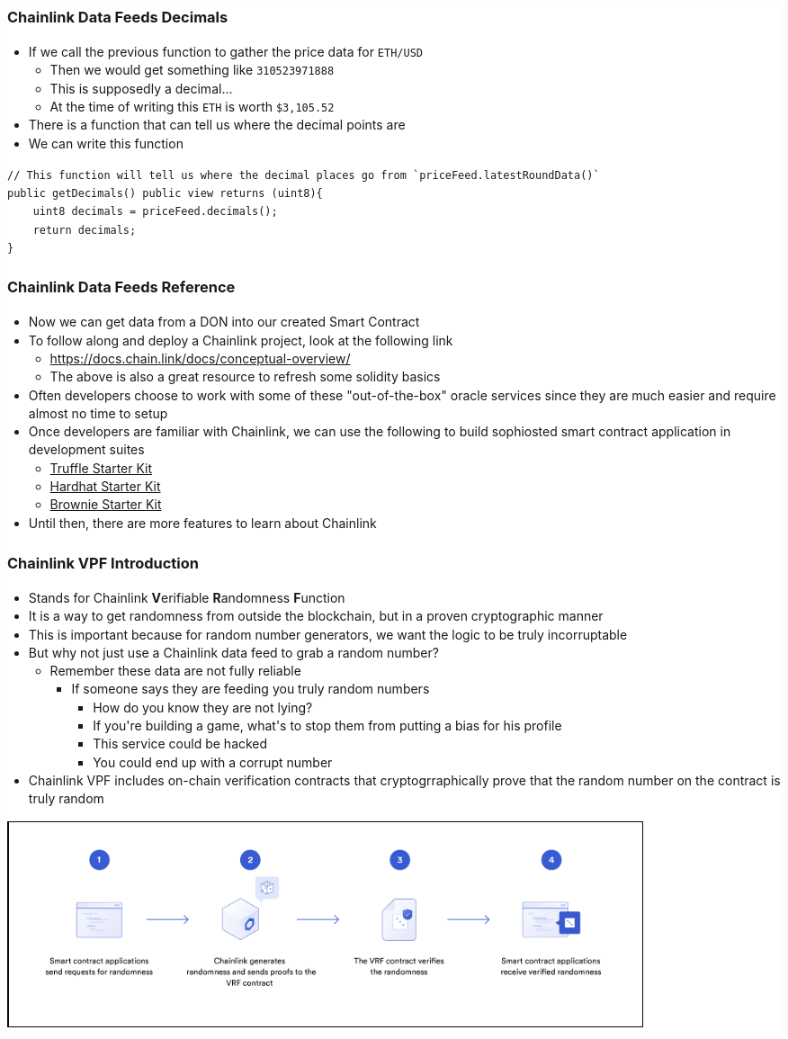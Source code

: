 ### Chainlink Data Feeds Decimals
- If we call the previous function to gather the price data for `ETH/USD`
	- Then we would get something like `310523971888`
	- This is supposedly a decimal...
	- At the time of writing this `ETH` is worth `$3,105.52`
- There is a function that can tell us where the decimal points are
- We can write this function
```solidity
// This function will tell us where the decimal places go from `priceFeed.latestRoundData()`
public getDecimals() public view returns (uint8){
	uint8 decimals = priceFeed.decimals();
	return decimals;
}
```





### Chainlink Data Feeds Reference
- Now we can get data from a DON into our created Smart Contract
- To follow along and deploy a Chainlink project, look at the following link
	- https://docs.chain.link/docs/conceptual-overview/
	- The above is also a great resource to refresh some solidity basics
- Often developers choose to work with some of these "out-of-the-box" oracle services since they are much easier and require almost no time to setup
- Once developers are familiar with Chainlink, we can use the following to build sophiosted smart contract application in development suites
	- <a href="https://github.com/smartcontractkit/truffle-starter-kit">Truffle Starter Kit</a>
	- <a href="https://github.com/smartcontractkit/hardhat-starter-kit">Hardhat Starter Kit</a>
	- <a href="https://github.com/smartcontractkit/chainlink-mix">Brownie Starter Kit</a>
- Until then, there are more features to learn about Chainlink
### Chainlink VPF Introduction
- Stands for Chainlink **V**erifiable **R**andomness **F**unction
- It is a way to get randomness from outside the blockchain, but in a proven cryptographic manner
- This is important because for random number generators, we want the logic to be truly incorruptable
- But why not just use a Chainlink data feed to grab a random number?
	- Remember these data are not fully reliable
		- If someone says they are feeding you truly random numbers
			- How do you know they are not lying?
			- If you're building a game, what's to stop them from putting a bias for his profile
			- This service could be hacked
			- You could end up with a corrupt number
- Chainlink VPF includes on-chain verification contracts that cryptogrraphically prove that the random number on the contract is truly random

![image info](Images/ChainlinkVRF.png)

